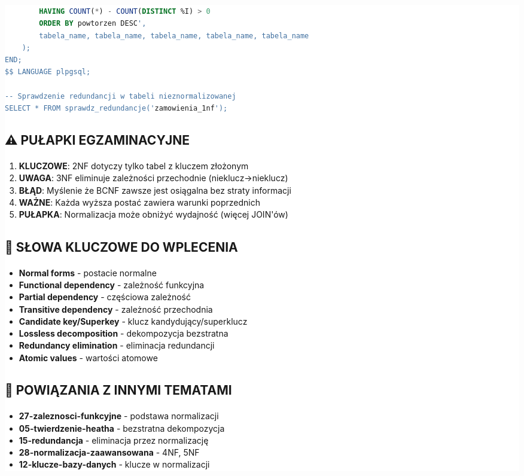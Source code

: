 ```sql
        HAVING COUNT(*) - COUNT(DISTINCT %I) > 0
        ORDER BY powtorzen DESC',
        tabela_name, tabela_name, tabela_name, tabela_name, tabela_name
    );
END;
$$ LANGUAGE plpgsql;

-- Sprawdzenie redundancji w tabeli nieznormalizowanej
SELECT * FROM sprawdz_redundancje('zamowienia_1nf');
```

## ⚠️ PUŁAPKI EGZAMINACYJNE

1. **KLUCZOWE**: 2NF dotyczy tylko tabel z kluczem złożonym
2. **UWAGA**: 3NF eliminuje zależności przechodnie (nieklucz→nieklucz)
3. **BŁĄD**: Myślenie że BCNF zawsze jest osiągalna bez straty informacji
4. **WAŻNE**: Każda wyższa postać zawiera warunki poprzednich
5. **PUŁAPKA**: Normalizacja może obniżyć wydajność (więcej JOIN'ów)

## 🎯 SŁOWA KLUCZOWE DO WPLECENIA

- **Normal forms** - postacie normalne
- **Functional dependency** - zależność funkcyjna
- **Partial dependency** - częściowa zależność
- **Transitive dependency** - zależność przechodnia
- **Candidate key/Superkey** - klucz kandydujący/superklucz
- **Lossless decomposition** - dekompozycja bezstratna
- **Redundancy elimination** - eliminacja redundancji
- **Atomic values** - wartości atomowe

## 🔗 POWIĄZANIA Z INNYMI TEMATAMI

- **27-zaleznosci-funkcyjne** - podstawa normalizacji
- **05-twierdzenie-heatha** - bezstratna dekompozycja
- **15-redundancja** - eliminacja przez normalizację
- **28-normalizacja-zaawansowana** - 4NF, 5NF
- **12-klucze-bazy-danych** - klucze w normalizacji